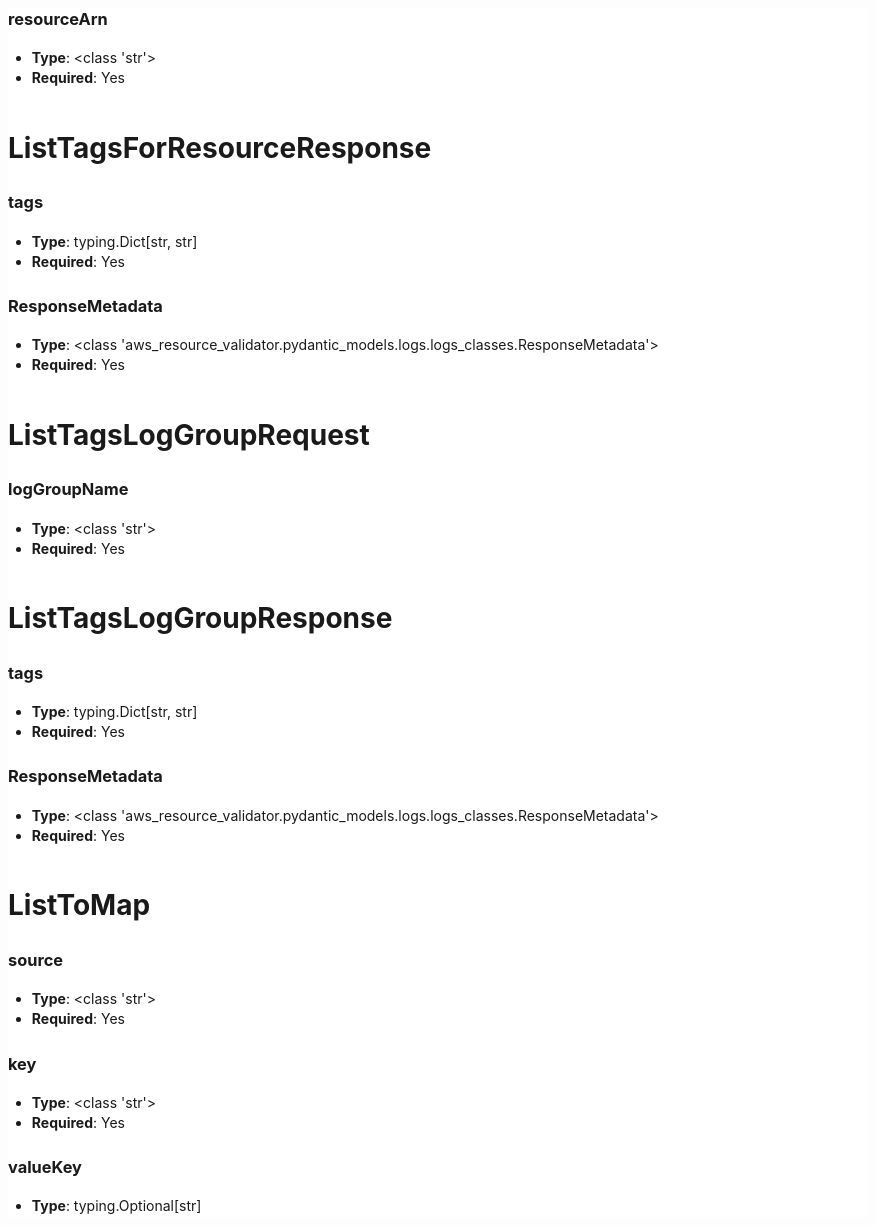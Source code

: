 ### resourceArn
- **Type**: <class 'str'>
- **Required**: Yes


# ListTagsForResourceResponse

### tags
- **Type**: typing.Dict[str, str]
- **Required**: Yes

### ResponseMetadata
- **Type**: <class 'aws_resource_validator.pydantic_models.logs.logs_classes.ResponseMetadata'>
- **Required**: Yes


# ListTagsLogGroupRequest

### logGroupName
- **Type**: <class 'str'>
- **Required**: Yes


# ListTagsLogGroupResponse

### tags
- **Type**: typing.Dict[str, str]
- **Required**: Yes

### ResponseMetadata
- **Type**: <class 'aws_resource_validator.pydantic_models.logs.logs_classes.ResponseMetadata'>
- **Required**: Yes


# ListToMap

### source
- **Type**: <class 'str'>
- **Required**: Yes

### key
- **Type**: <class 'str'>
- **Required**: Yes

### valueKey
- **Type**: typing.Optional[str]
